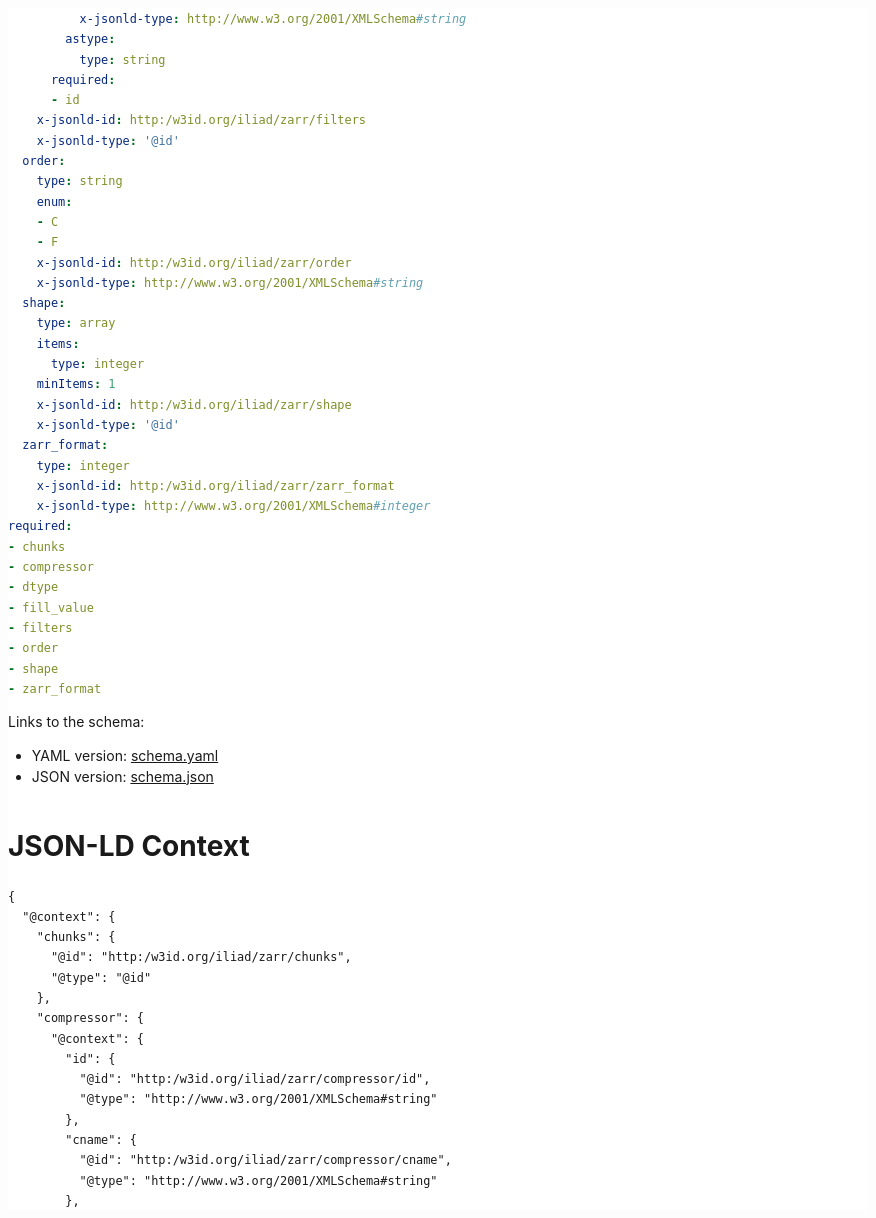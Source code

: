 ```yaml
          x-jsonld-type: http://www.w3.org/2001/XMLSchema#string
        astype:
          type: string
      required:
      - id
    x-jsonld-id: http:/w3id.org/iliad/zarr/filters
    x-jsonld-type: '@id'
  order:
    type: string
    enum:
    - C
    - F
    x-jsonld-id: http:/w3id.org/iliad/zarr/order
    x-jsonld-type: http://www.w3.org/2001/XMLSchema#string
  shape:
    type: array
    items:
      type: integer
    minItems: 1
    x-jsonld-id: http:/w3id.org/iliad/zarr/shape
    x-jsonld-type: '@id'
  zarr_format:
    type: integer
    x-jsonld-id: http:/w3id.org/iliad/zarr/zarr_format
    x-jsonld-type: http://www.w3.org/2001/XMLSchema#integer
required:
- chunks
- compressor
- dtype
- fill_value
- filters
- order
- shape
- zarr_format

```

Links to the schema:

* YAML version: [schema.yaml](https://ogcincubator.github.io/iliad-apis-features/build/annotated/hosted/iliad/api/features/zarr_array_metadata/schema.json)
* JSON version: [schema.json](https://ogcincubator.github.io/iliad-apis-features/build/annotated/hosted/iliad/api/features/zarr_array_metadata/schema.yaml)


# JSON-LD Context

```jsonld
{
  "@context": {
    "chunks": {
      "@id": "http:/w3id.org/iliad/zarr/chunks",
      "@type": "@id"
    },
    "compressor": {
      "@context": {
        "id": {
          "@id": "http:/w3id.org/iliad/zarr/compressor/id",
          "@type": "http://www.w3.org/2001/XMLSchema#string"
        },
        "cname": {
          "@id": "http:/w3id.org/iliad/zarr/compressor/cname",
          "@type": "http://www.w3.org/2001/XMLSchema#string"
        },
```